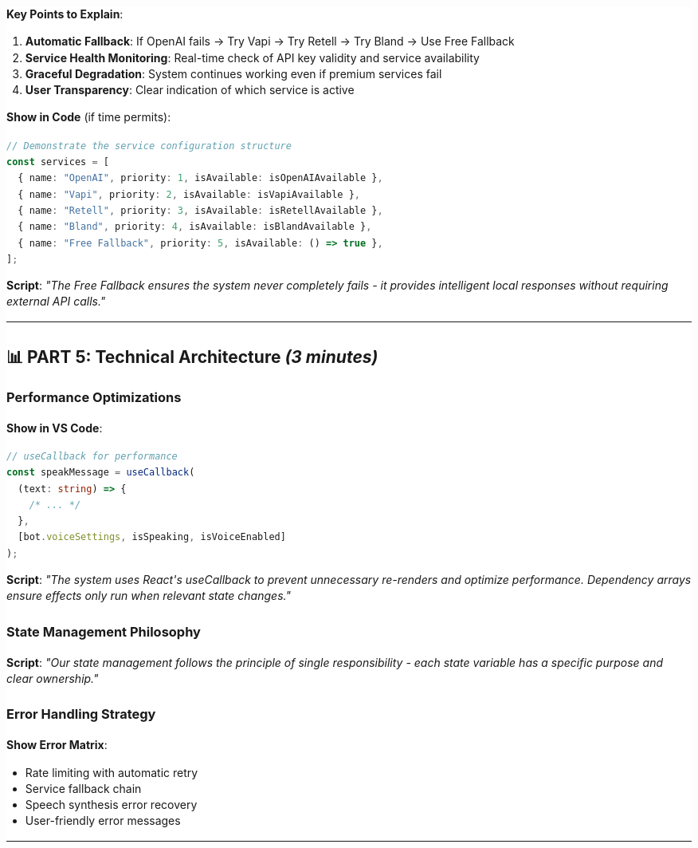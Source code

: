 **Key Points to Explain**:

1. **Automatic Fallback**: If OpenAI fails → Try Vapi → Try Retell → Try Bland → Use Free Fallback
2. **Service Health Monitoring**: Real-time check of API key validity and service availability
3. **Graceful Degradation**: System continues working even if premium services fail
4. **User Transparency**: Clear indication of which service is active

**Show in Code** (if time permits):

```typescript
// Demonstrate the service configuration structure
const services = [
  { name: "OpenAI", priority: 1, isAvailable: isOpenAIAvailable },
  { name: "Vapi", priority: 2, isAvailable: isVapiAvailable },
  { name: "Retell", priority: 3, isAvailable: isRetellAvailable },
  { name: "Bland", priority: 4, isAvailable: isBlandAvailable },
  { name: "Free Fallback", priority: 5, isAvailable: () => true },
];
```

**Script**: _"The Free Fallback ensures the system never completely fails - it provides intelligent local responses without requiring external API calls."_

---

## 📊 **PART 5: Technical Architecture** _(3 minutes)_

### Performance Optimizations

**Show in VS Code**:

```typescript
// useCallback for performance
const speakMessage = useCallback(
  (text: string) => {
    /* ... */
  },
  [bot.voiceSettings, isSpeaking, isVoiceEnabled]
);
```

**Script**: _"The system uses React's useCallback to prevent unnecessary re-renders and optimize performance. Dependency arrays ensure effects only run when relevant state changes."_

### State Management Philosophy

**Script**: _"Our state management follows the principle of single responsibility - each state variable has a specific purpose and clear ownership."_

### Error Handling Strategy

**Show Error Matrix**:

- Rate limiting with automatic retry
- Service fallback chain
- Speech synthesis error recovery
- User-friendly error messages

---